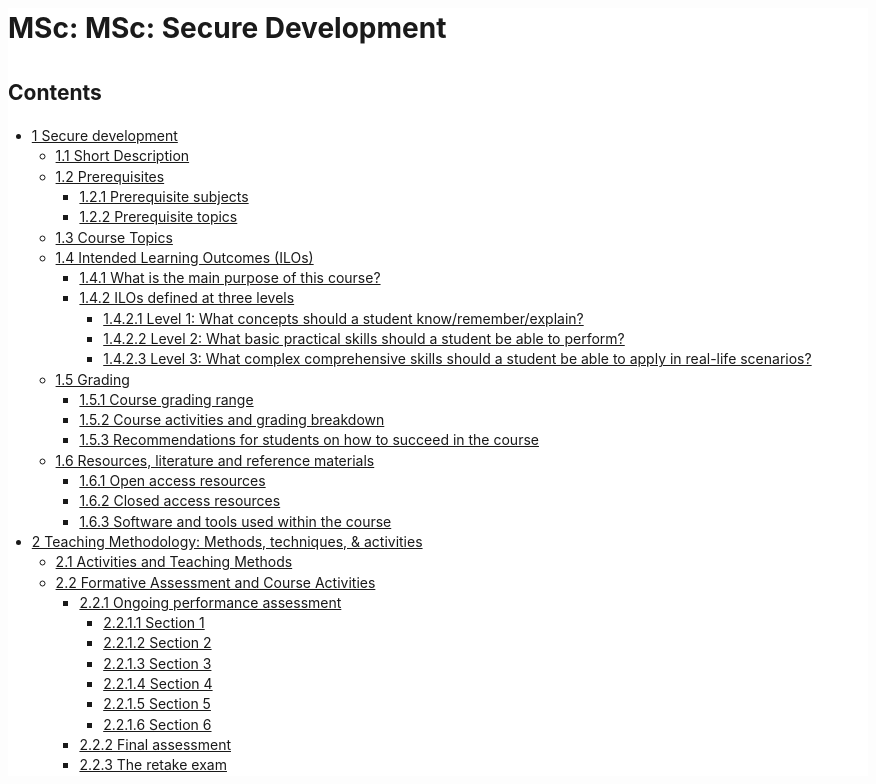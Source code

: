 






MSc: MSc: Secure Development
============================






Contents
--------


* [1 Secure development](#Secure_development)
	+ [1.1 Short Description](#Short_Description)
	+ [1.2 Prerequisites](#Prerequisites)
		- [1.2.1 Prerequisite subjects](#Prerequisite_subjects)
		- [1.2.2 Prerequisite topics](#Prerequisite_topics)
	+ [1.3 Course Topics](#Course_Topics)
	+ [1.4 Intended Learning Outcomes (ILOs)](#Intended_Learning_Outcomes_.28ILOs.29)
		- [1.4.1 What is the main purpose of this course?](#What_is_the_main_purpose_of_this_course.3F)
		- [1.4.2 ILOs defined at three levels](#ILOs_defined_at_three_levels)
			* [1.4.2.1 Level 1: What concepts should a student know/remember/explain?](#Level_1:_What_concepts_should_a_student_know.2Fremember.2Fexplain.3F)
			* [1.4.2.2 Level 2: What basic practical skills should a student be able to perform?](#Level_2:_What_basic_practical_skills_should_a_student_be_able_to_perform.3F)
			* [1.4.2.3 Level 3: What complex comprehensive skills should a student be able to apply in real-life scenarios?](#Level_3:_What_complex_comprehensive_skills_should_a_student_be_able_to_apply_in_real-life_scenarios.3F)
	+ [1.5 Grading](#Grading)
		- [1.5.1 Course grading range](#Course_grading_range)
		- [1.5.2 Course activities and grading breakdown](#Course_activities_and_grading_breakdown)
		- [1.5.3 Recommendations for students on how to succeed in the course](#Recommendations_for_students_on_how_to_succeed_in_the_course)
	+ [1.6 Resources, literature and reference materials](#Resources.2C_literature_and_reference_materials)
		- [1.6.1 Open access resources](#Open_access_resources)
		- [1.6.2 Closed access resources](#Closed_access_resources)
		- [1.6.3 Software and tools used within the course](#Software_and_tools_used_within_the_course)
* [2 Teaching Methodology: Methods, techniques, & activities](#Teaching_Methodology:_Methods.2C_techniques.2C_.26_activities)
	+ [2.1 Activities and Teaching Methods](#Activities_and_Teaching_Methods)
	+ [2.2 Formative Assessment and Course Activities](#Formative_Assessment_and_Course_Activities)
		- [2.2.1 Ongoing performance assessment](#Ongoing_performance_assessment)
			* [2.2.1.1 Section 1](#Section_1)
			* [2.2.1.2 Section 2](#Section_2)
			* [2.2.1.3 Section 3](#Section_3)
			* [2.2.1.4 Section 4](#Section_4)
			* [2.2.1.5 Section 5](#Section_5)
			* [2.2.1.6 Section 6](#Section_6)
		- [2.2.2 Final assessment](#Final_assessment)
		- [2.2.3 The retake exam](#The_retake_exam)
